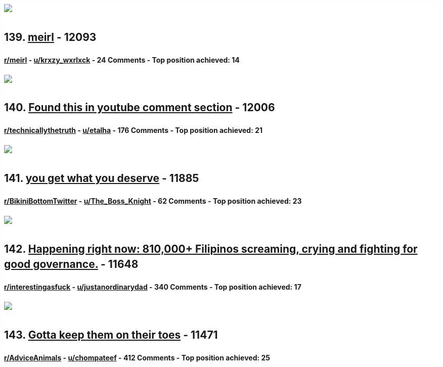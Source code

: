 <a href="https://v.redd.it/qgjz4c0ybzx81"><img src="https://b.thumbs.redditmedia.com/cN4bSoLsE2J63V17gKQ8hg1Z2KocaIeQLymq-S4w4uA.jpg"></img></a>

## 139. [meirl](http://reddit.com/r/meirl/comments/ukolnb/meirl/) - 12093
#### [r/meirl](http://reddit.com/r/meirl) - [u/krxzy_wxrlxck](http://reddit.com/u/krxzy_wxrlxck) - 24 Comments - Top position achieved: 14

<a href="https://i.redd.it/egybstzjw4y81.jpg"><img src="https://b.thumbs.redditmedia.com/oGBT0CbGk0OH4t7LsNVPZ360yWP8mTXPOgEA_5NfeUg.jpg"></img></a>

## 140. [Found this in youtube comment section](http://reddit.com/r/technicallythetruth/comments/uk61vp/found_this_in_youtube_comment_section/) - 12006
#### [r/technicallythetruth](http://reddit.com/r/technicallythetruth) - [u/etalha](http://reddit.com/u/etalha) - 176 Comments - Top position achieved: 21

<a href="https://i.redd.it/ofxwgsn4lzx81.png"><img src="https://a.thumbs.redditmedia.com/8JckuIDQcCjzeAXW3GbqviVbnkwPyDBXJjDefhJMJL8.jpg"></img></a>

## 141. [you get what you deserve](http://reddit.com/r/BikiniBottomTwitter/comments/uk1rlm/you_get_what_you_deserve/) - 11885
#### [r/BikiniBottomTwitter](http://reddit.com/r/BikiniBottomTwitter) - [u/The_Boss_Knight](http://reddit.com/u/The_Boss_Knight) - 62 Comments - Top position achieved: 23

<a href="https://i.redd.it/th7cm4eqbyx81.jpg"><img src="https://b.thumbs.redditmedia.com/Wdf4YpWymVbBqnGQSHN8meU52-41cvbnDRCvg0Kon3w.jpg"></img></a>

## 142. [Happening right now: 810,000+ Filipinos screaming, crying and fighting for good governance.](http://reddit.com/r/interestingasfuck/comments/ukerml/happening_right_now_810000_filipinos_screaming/) - 11648
#### [r/interestingasfuck](http://reddit.com/r/interestingasfuck) - [u/justanordinarydad](http://reddit.com/u/justanordinarydad) - 340 Comments - Top position achieved: 17

<a href="https://v.redd.it/omxkbeq7g2y81"><img src="https://b.thumbs.redditmedia.com/DH2kwrO41HgJA5T9F-fR8HlKZaPqPAh_xEumrmp1GXs.jpg"></img></a>

## 143. [Gotta keep them on their toes](http://reddit.com/r/AdviceAnimals/comments/ukeq4u/gotta_keep_them_on_their_toes/) - 11471
#### [r/AdviceAnimals](http://reddit.com/r/AdviceAnimals) - [u/chompateef](http://reddit.com/u/chompateef) - 412 Comments - Top position achieved: 25
